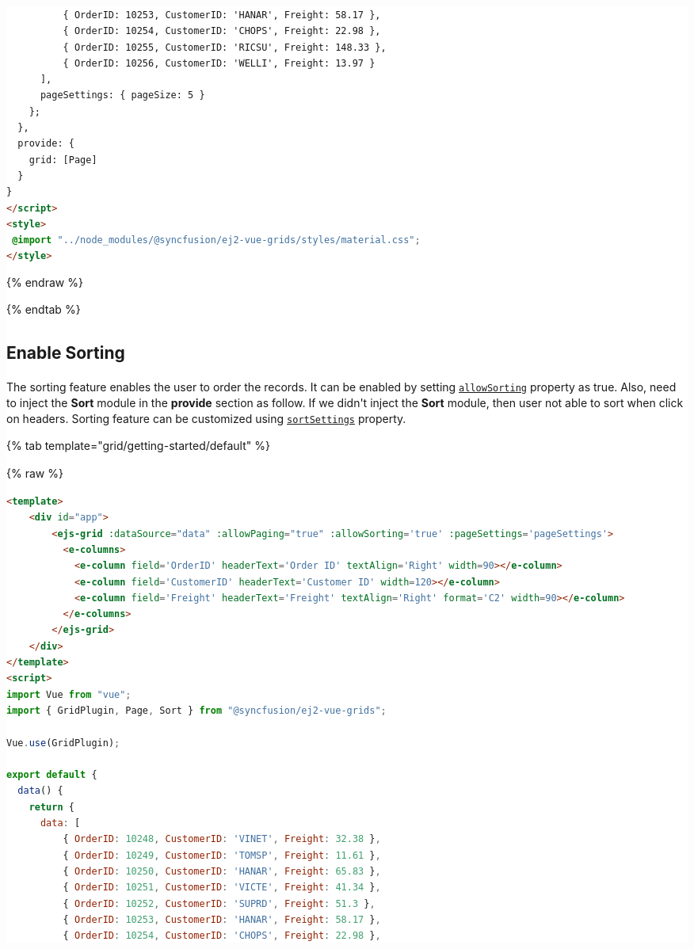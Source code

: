 ```html
          { OrderID: 10253, CustomerID: 'HANAR', Freight: 58.17 },
          { OrderID: 10254, CustomerID: 'CHOPS', Freight: 22.98 },
          { OrderID: 10255, CustomerID: 'RICSU', Freight: 148.33 },
          { OrderID: 10256, CustomerID: 'WELLI', Freight: 13.97 }
      ],
      pageSettings: { pageSize: 5 }
    };
  },
  provide: {
    grid: [Page]
  }
}
</script>
<style>
 @import "../node_modules/@syncfusion/ej2-vue-grids/styles/material.css";
</style>
```

{% endraw %}

{% endtab %}

## Enable Sorting

The sorting feature enables the user to order the records.
It can be enabled by setting [`allowSorting`](../api/grid/#allowsorting) property as true.
Also, need to inject the **Sort** module in the **provide** section as follow.
If we didn't inject the **Sort** module, then user not able to sort when click on headers.
Sorting feature can be customized using [`sortSettings`](../api/grid/#sortsettings) property.

{% tab template="grid/getting-started/default" %}

{% raw %}

```html
<template>
    <div id="app">
        <ejs-grid :dataSource="data" :allowPaging="true" :allowSorting='true' :pageSettings='pageSettings'>
          <e-columns>
            <e-column field='OrderID' headerText='Order ID' textAlign='Right' width=90></e-column>
            <e-column field='CustomerID' headerText='Customer ID' width=120></e-column>
            <e-column field='Freight' headerText='Freight' textAlign='Right' format='C2' width=90></e-column>
          </e-columns>
        </ejs-grid>
    </div>
</template>
<script>
import Vue from "vue";
import { GridPlugin, Page, Sort } from "@syncfusion/ej2-vue-grids";

Vue.use(GridPlugin);

export default {
  data() {
    return {
      data: [
          { OrderID: 10248, CustomerID: 'VINET', Freight: 32.38 },
          { OrderID: 10249, CustomerID: 'TOMSP', Freight: 11.61 },
          { OrderID: 10250, CustomerID: 'HANAR', Freight: 65.83 },
          { OrderID: 10251, CustomerID: 'VICTE', Freight: 41.34 },
          { OrderID: 10252, CustomerID: 'SUPRD', Freight: 51.3 },
          { OrderID: 10253, CustomerID: 'HANAR', Freight: 58.17 },
          { OrderID: 10254, CustomerID: 'CHOPS', Freight: 22.98 },
```